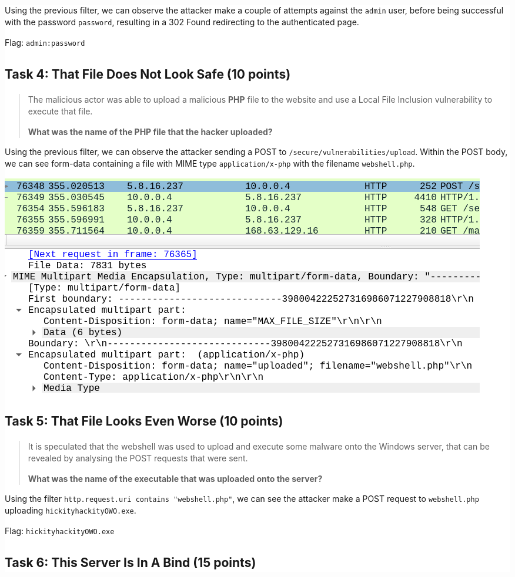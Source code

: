 Using the previous filter, we can observe the attacker make a couple of attempts against the `admin` user, before being successful with the password `password`, resulting in a 302 Found redirecting to the authenticated page.

Flag: `admin:password`

## Task 4: That File Does Not Look Safe (10 points)

> The malicious actor was able to upload a malicious **PHP** file to the website and use a Local File Inclusion vulnerability to execute that file.
> 
> **What was the name of the PHP file that the hacker uploaded?**

Using the previous filter, we can observe the attacker sending a POST to `/secure/vulnerabilities/upload`.
Within the POST body, we can see form-data containing a file with MIME type `application/x-php` with the filename `webshell.php`.

![Flag: `webshell.php`](images/task-3.png)

## Task 5: That File Looks Even Worse (10 points)

> It is speculated that the webshell was used to upload and execute some malware onto the Windows server, that can be revealed by analysing the POST requests that were sent.
> 
> **What was the name of the executable that was uploaded onto the server?**

Using the filter `http.request.uri contains "webshell.php"`, we can see the attacker make a POST request to `webshell.php` uploading `hickityhackityOWO.exe`.

Flag: `hickityhackityOWO.exe`

## Task 6: This Server Is In A Bind (15 points)
